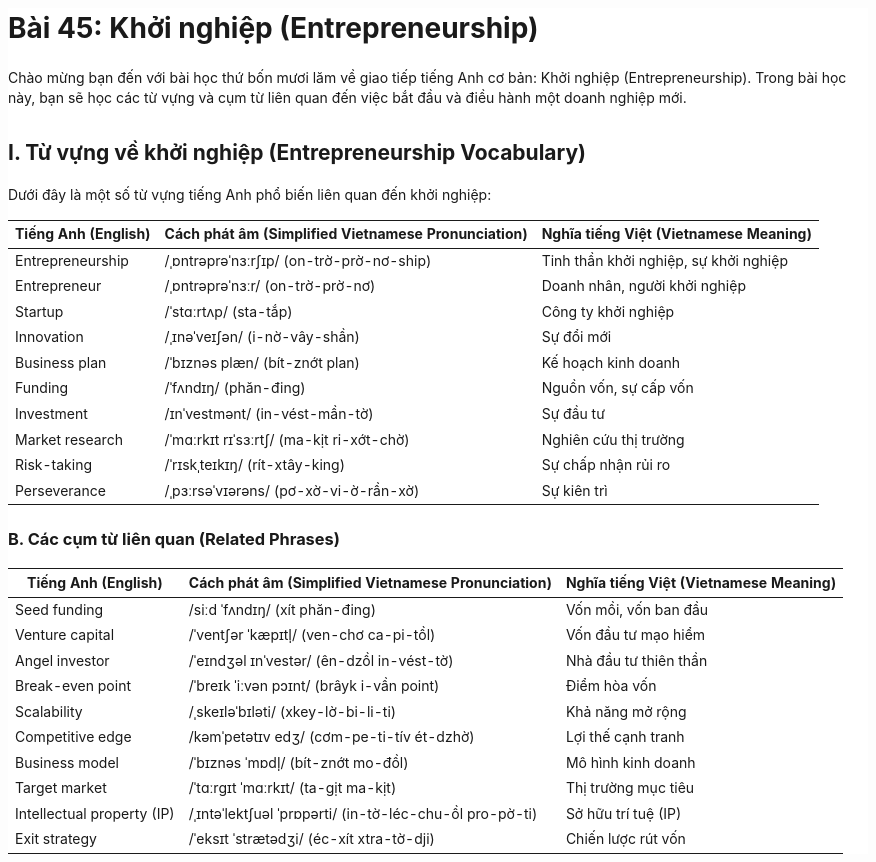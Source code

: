 # Bài 45: Khởi nghiệp (Entrepreneurship)

Chào mừng bạn đến với bài học thứ bốn mươi lăm về giao tiếp tiếng Anh cơ bản: Khởi nghiệp (Entrepreneurship). Trong bài học này, bạn sẽ học các từ vựng và cụm từ liên quan đến việc bắt đầu và điều hành một doanh nghiệp mới.

## I. Từ vựng về khởi nghiệp (Entrepreneurship Vocabulary)

Dưới đây là một số từ vựng tiếng Anh phổ biến liên quan đến khởi nghiệp:

| Tiếng Anh (English) | Cách phát âm (Simplified Vietnamese Pronunciation) | Nghĩa tiếng Việt (Vietnamese Meaning) |
|---|---|---|
| Entrepreneurship | /ˌɒntrəprəˈnɜːrʃɪp/ (on-trờ-prờ-nơ-ship) | Tinh thần khởi nghiệp, sự khởi nghiệp |
| Entrepreneur | /ˌɒntrəprəˈnɜːr/ (on-trờ-prờ-nơ) | Doanh nhân, người khởi nghiệp |
| Startup | /ˈstɑːrtʌp/ (sta-tắp) | Công ty khởi nghiệp |
| Innovation | /ˌɪnəˈveɪʃən/ (i-nờ-vây-shần) | Sự đổi mới |
| Business plan | /ˈbɪznəs plæn/ (bít-znớt plan) | Kế hoạch kinh doanh |
| Funding | /ˈfʌndɪŋ/ (phăn-đing) | Nguồn vốn, sự cấp vốn |
| Investment | /ɪnˈvestmənt/ (in-vést-mần-tờ) | Sự đầu tư |
| Market research | /ˈmɑːrkɪt rɪˈsɜːrtʃ/ (ma-kịt ri-xớt-chờ) | Nghiên cứu thị trường |
| Risk-taking | /ˈrɪskˌteɪkɪŋ/ (rít-xtây-king) | Sự chấp nhận rủi ro |
| Perseverance | /ˌpɜːrsəˈvɪərəns/ (pơ-xờ-vi-ờ-rần-xờ) | Sự kiên trì |

### B. Các cụm từ liên quan (Related Phrases)

| Tiếng Anh (English) | Cách phát âm (Simplified Vietnamese Pronunciation) | Nghĩa tiếng Việt (Vietnamese Meaning) |
|---|---|---|
| Seed funding | /siːd ˈfʌndɪŋ/ (xít phăn-đing) | Vốn mồi, vốn ban đầu |
| Venture capital | /ˈventʃər ˈkæpɪtl̩/ (ven-chơ ca-pi-tồl) | Vốn đầu tư mạo hiểm |
| Angel investor | /ˈeɪndʒəl ɪnˈvestər/ (ên-dzồl in-vést-tờ) | Nhà đầu tư thiên thần |
| Break-even point | /ˈbreɪk ˈiːvən pɔɪnt/ (brâyk i-vần point) | Điểm hòa vốn |
| Scalability | /ˌskeɪləˈbɪləti/ (xkey-lờ-bi-li-ti) | Khả năng mở rộng |
| Competitive edge | /kəmˈpetətɪv edʒ/ (cơm-pe-ti-tív ét-dzhờ) | Lợi thế cạnh tranh |
| Business model | /ˈbɪznəs ˈmɒdl̩/ (bít-znớt mo-đồl) | Mô hình kinh doanh |
| Target market | /ˈtɑːrɡɪt ˈmɑːrkɪt/ (ta-gịt ma-kịt) | Thị trường mục tiêu |
| Intellectual property (IP) | /ˌɪntəˈlektʃuəl ˈprɒpərti/ (in-tờ-léc-chu-ồl pro-pờ-ti) | Sở hữu trí tuệ (IP) |
| Exit strategy | /ˈeksɪt ˈstrætədʒi/ (éc-xít xtra-tờ-dji) | Chiến lược rút vốn |
